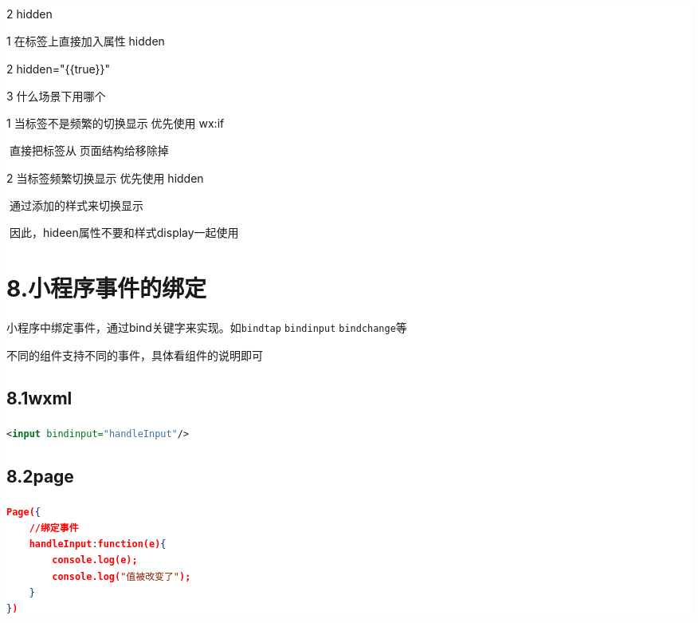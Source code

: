 2 hidden

   1 在标签上直接加入属性 hidden

   2 hidden="{{true}}"

  3 什么场景下用哪个

   1 当标签不是频繁的切换显示 优先使用 wx:if

​    直接把标签从 页面结构给移除掉

   2 当标签频繁切换显示 优先使用 hidden

​    通过添加的样式来切换显示

​     因此，hideen属性不要和样式display一起使用

# 8.小程序事件的绑定

小程序中绑定事件，通过bind关键字来实现。如`bindtap` `bindinput` `bindchange`等

不同的组件支持不同的事件，具体看组件的说明即可

## 8.1wxml

```xml
<input bindinput="handleInput"/>
```

## 8.2page

```json
Page({
	//绑定事件
	handleInput:function(e){
		console.log(e);
		console.log("值被改变了");
	}
})
```

